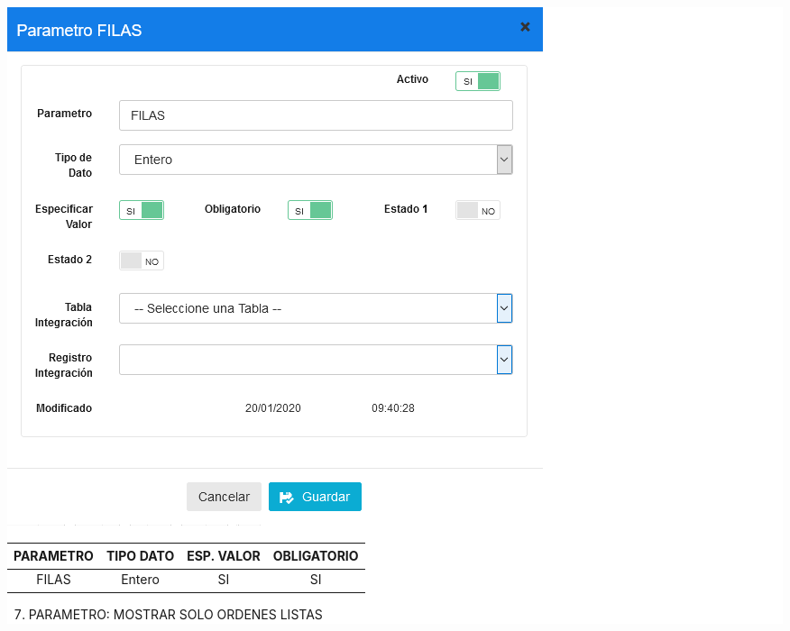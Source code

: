 ![](22.png)


| PARAMETRO | TIPO DATO | ESP. VALOR | OBLIGATORIO |
|:---------:|:---------:|:----------:|:-----------:|
| FILAS     |   Entero  |     SI     |      SI     |

7. PARAMETRO: MOSTRAR SOLO ORDENES LISTAS

